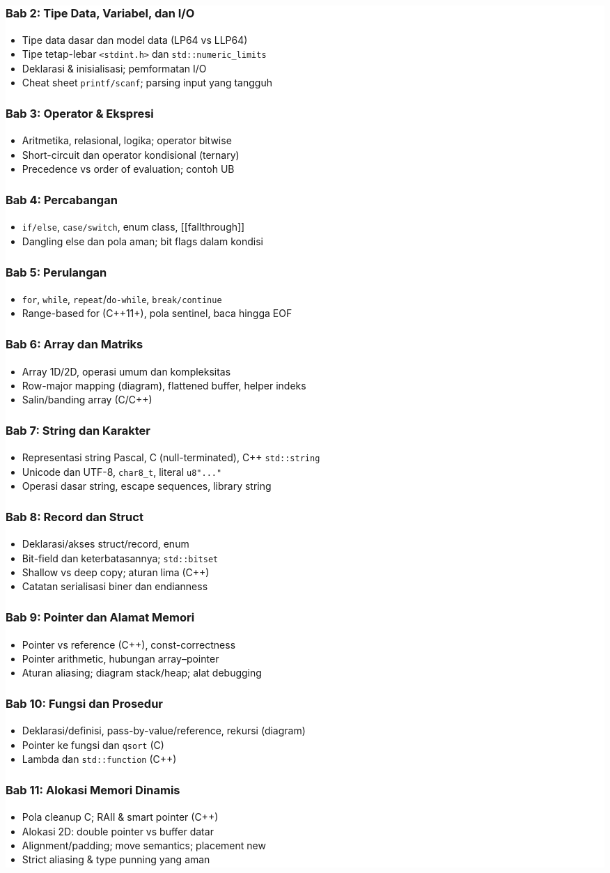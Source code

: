 ### Bab 2: Tipe Data, Variabel, dan I/O
- Tipe data dasar dan model data (LP64 vs LLP64)
- Tipe tetap-lebar `<stdint.h>` dan `std::numeric_limits`
- Deklarasi & inisialisasi; pemformatan I/O
- Cheat sheet `printf/scanf`; parsing input yang tangguh

### Bab 3: Operator & Ekspresi
- Aritmetika, relasional, logika; operator bitwise
- Short-circuit dan operator kondisional (ternary)
- Precedence vs order of evaluation; contoh UB

### Bab 4: Percabangan
- `if/else`, `case/switch`, enum class, [[fallthrough]]
- Dangling else dan pola aman; bit flags dalam kondisi

### Bab 5: Perulangan
- `for`, `while`, `repeat`/`do-while`, `break/continue`
- Range-based for (C++11+), pola sentinel, baca hingga EOF

### Bab 6: Array dan Matriks
- Array 1D/2D, operasi umum dan kompleksitas
- Row-major mapping (diagram), flattened buffer, helper indeks
- Salin/banding array (C/C++)

### Bab 7: String dan Karakter
- Representasi string Pascal, C (null-terminated), C++ `std::string`
- Unicode dan UTF-8, `char8_t`, literal `u8"..."`
- Operasi dasar string, escape sequences, library string

### Bab 8: Record dan Struct
- Deklarasi/akses struct/record, enum
- Bit-field dan keterbatasannya; `std::bitset`
- Shallow vs deep copy; aturan lima (C++)
- Catatan serialisasi biner dan endianness

### Bab 9: Pointer dan Alamat Memori
- Pointer vs reference (C++), const-correctness
- Pointer arithmetic, hubungan array–pointer
- Aturan aliasing; diagram stack/heap; alat debugging

### Bab 10: Fungsi dan Prosedur
- Deklarasi/definisi, pass-by-value/reference, rekursi (diagram)
- Pointer ke fungsi dan `qsort` (C)
- Lambda dan `std::function` (C++)

### Bab 11: Alokasi Memori Dinamis
- Pola cleanup C; RAII & smart pointer (C++)
- Alokasi 2D: double pointer vs buffer datar
- Alignment/padding; move semantics; placement new
- Strict aliasing & type punning yang aman
